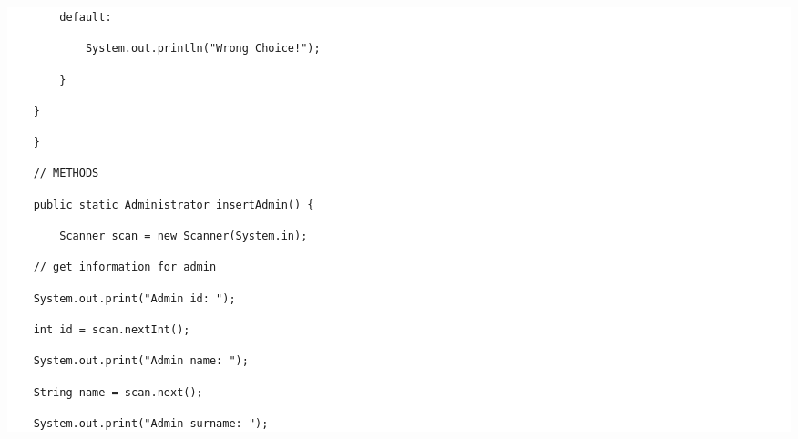 
```
		default:
```


```
			System.out.println("Wrong Choice!");
```


```
		}
```


```
	}
```


```
    }
```


```
    // METHODS
```


```
    public static Administrator insertAdmin() {
```


```
        Scanner scan = new Scanner(System.in);
```


```
	// get information for admin
```


```
	System.out.print("Admin id: ");
```


```
	int id = scan.nextInt();
```


```
	System.out.print("Admin name: ");
```


```
	String name = scan.next();
```


```
	System.out.print("Admin surname: ");
```
